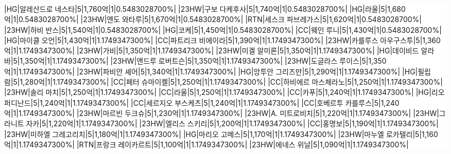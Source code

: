 |HG|알레산드로 네스타|5|1,760억|1|0.5483028700%|
|23HW|구보 다케후사|5|1,740억|1|0.5483028700%|
|HG|라울|5|1,680억|1|0.5483028700%|
|23HW|엔도 와타루|5|1,670억|1|0.5483028700%|
|RTN|세스크 파브레가스|5|1,620억|1|0.5483028700%|
|23HW|하비 반스|5|1,540억|1|0.5483028700%|
|HG|코케|5|1,450억|1|0.5483028700%|
|CC|웨인 루니|5|1,430억|1|0.5483028700%|
|HG|마이클 오언|5|1,430억|1|1.1749347300%|
|CC|파트리크 비에이라|5|1,390억|1|1.1749347300%|
|23HW|카를루스 아우구스투|5|1,360억|1|1.1749347300%|
|23HW|가비|5|1,350억|1|1.1749347300%|
|23HW|미겔 알미론|5|1,350억|1|1.1749347300%|
|HG|데이비드 알라바|5|1,350억|1|1.1749347300%|
|23HW|앤드루 로버트슨|5|1,350억|1|1.1749347300%|
|23HW|도글라스 루이스|5|1,350억|1|1.1749347300%|
|23HW|파비안 셰어|5|1,340억|1|1.1749347300%|
|HG|앙투안 그리즈만|5|1,290억|1|1.1749347300%|
|HG|필립 람|5|1,280억|1|1.1749347300%|
|CC|페터 슈마이켈|5|1,250억|1|1.1749347300%|
|CC|하비에르 마스체라노|5|1,250억|1|1.1749347300%|
|23HW|솔리 마치|5|1,250억|1|1.1749347300%|
|CC|라울|5|1,250억|1|1.1749347300%|
|CC|카푸|5|1,240억|1|1.1749347300%|
|HG|리오 퍼디난드|5|1,240억|1|1.1749347300%|
|CC|세르지오 부스케츠|5|1,240억|1|1.1749347300%|
|CC|호베르투 카를루스|5|1,240억|1|1.1749347300%|
|23HW|마르빈 두크슈|5|1,230억|1|1.1749347300%|
|23HW|A. 미트로비치|5|1,220억|1|1.1749347300%|
|23HW|그라니트 자카|5|1,220억|1|1.1749347300%|
|23HW|엘리스 스키리|5|1,200억|1|1.1749347300%|
|CC|홍명보|5|1,190억|1|1.1749347300%|
|23HW|미하엘 그레고리치|5|1,180억|1|1.1749347300%|
|HG|마리오 고메스|5|1,170억|1|1.1749347300%|
|23HW|마누엘 로카텔리|5|1,160억|1|1.1749347300%|
|RTN|프랑크 레이카르트|5|1,100억|1|1.1749347300%|
|23HW|에네스 위날|5|1,090억|1|1.1749347300%|